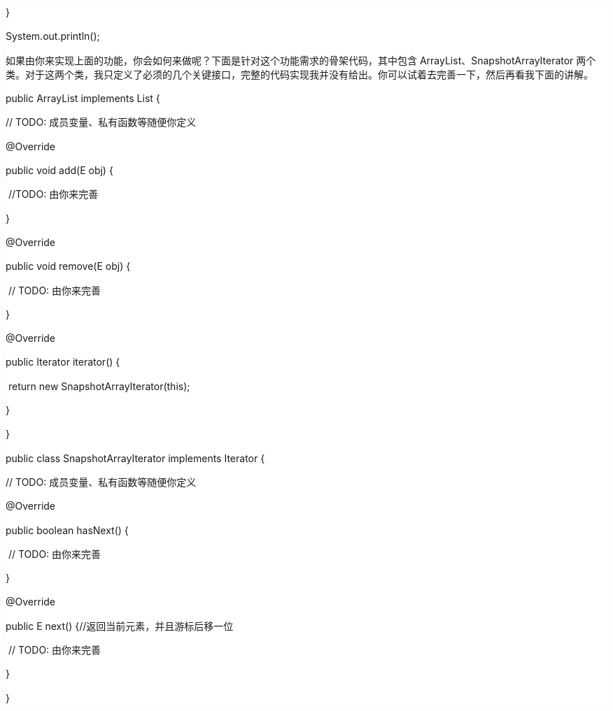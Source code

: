 }

System.out.println();

如果由你来实现上面的功能，你会如何来做呢？下面是针对这个功能需求的骨架代码，其中包含 ArrayList、SnapshotArrayIterator 两个类。对于这两个类，我只定义了必须的几个关键接口，完整的代码实现我并没有给出。你可以试着去完善一下，然后再看我下面的讲解。

public ArrayList<E> implements List<E> {

  // TODO: 成员变量、私有函数等随便你定义

  

  @Override

  public void add(E obj) {

​    //TODO: 由你来完善

  }

  

  @Override

  public void remove(E obj) {

​    // TODO: 由你来完善

  }

  

  @Override

  public Iterator<E> iterator() {

​    return new SnapshotArrayIterator(this);

  }

}

public class SnapshotArrayIterator<E> implements Iterator<E> {

  // TODO: 成员变量、私有函数等随便你定义

  

  @Override

  public boolean hasNext() {

​    // TODO: 由你来完善

  }

  

  @Override

  public E next() {//返回当前元素，并且游标后移一位

​    // TODO: 由你来完善

  }

}
